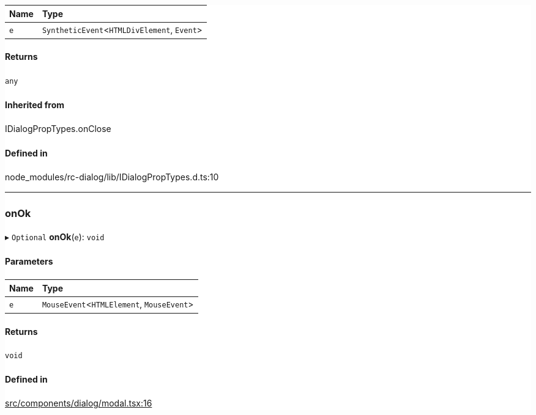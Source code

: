 | Name | Type                                         |
| :--- | :------------------------------------------- |
| `e`  | `SyntheticEvent`<`HTMLDivElement`, `Event`\> |

#### Returns

`any`

#### Inherited from

IDialogPropTypes.onClose

#### Defined in

node_modules/rc-dialog/lib/IDialogPropTypes.d.ts:10

---

### onOk

▸ `Optional` **onOk**(`e`): `void`

#### Parameters

| Name | Type                                       |
| :--- | :----------------------------------------- |
| `e`  | `MouseEvent`<`HTMLElement`, `MouseEvent`\> |

#### Returns

`void`

#### Defined in

[src/components/dialog/modal.tsx:16](https://github.com/DTStack/molecule/blob/1b0aa04/src/components/dialog/modal.tsx#L16)

